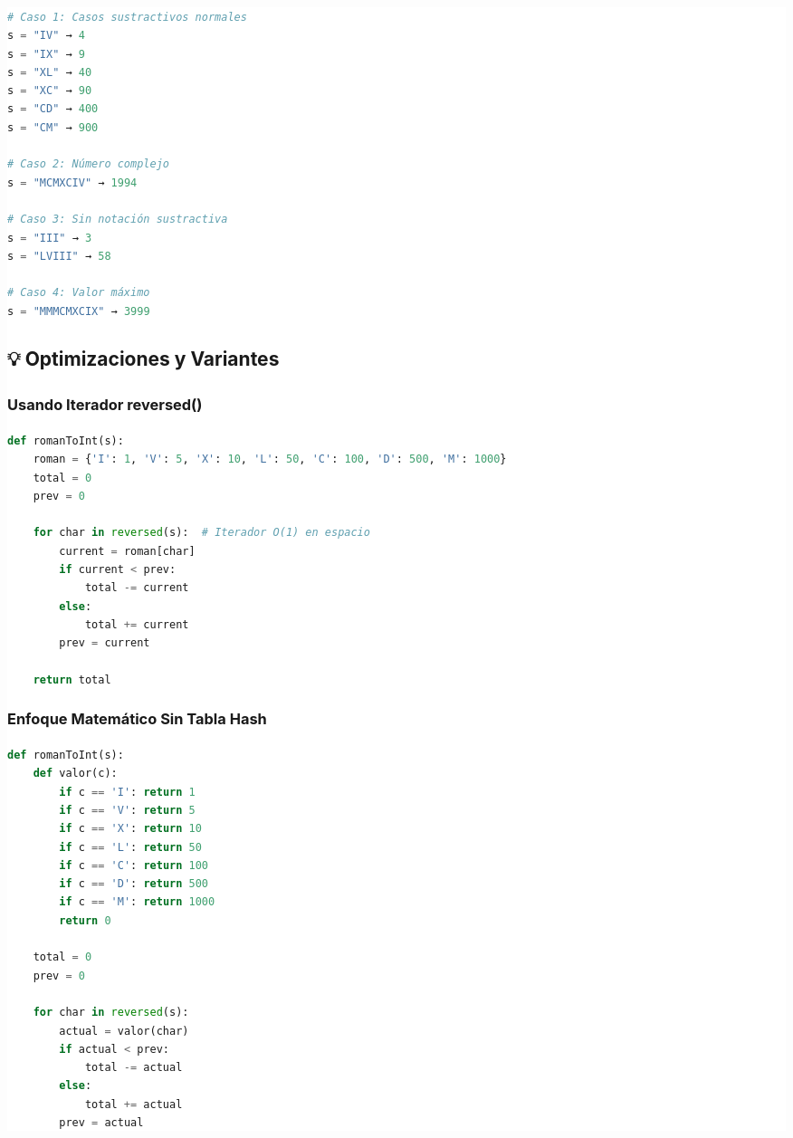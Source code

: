```python
# Caso 1: Casos sustractivos normales
s = "IV" → 4
s = "IX" → 9
s = "XL" → 40
s = "XC" → 90
s = "CD" → 400
s = "CM" → 900

# Caso 2: Número complejo
s = "MCMXCIV" → 1994

# Caso 3: Sin notación sustractiva
s = "III" → 3
s = "LVIII" → 58

# Caso 4: Valor máximo
s = "MMMCMXCIX" → 3999
```

## 💡 Optimizaciones y Variantes

### Usando Iterador reversed()
```python
def romanToInt(s):
    roman = {'I': 1, 'V': 5, 'X': 10, 'L': 50, 'C': 100, 'D': 500, 'M': 1000}
    total = 0
    prev = 0
    
    for char in reversed(s):  # Iterador O(1) en espacio
        current = roman[char]
        if current < prev:
            total -= current
        else:
            total += current
        prev = current
    
    return total
```

### Enfoque Matemático Sin Tabla Hash
```python
def romanToInt(s):
    def valor(c):
        if c == 'I': return 1
        if c == 'V': return 5
        if c == 'X': return 10
        if c == 'L': return 50
        if c == 'C': return 100
        if c == 'D': return 500
        if c == 'M': return 1000
        return 0
    
    total = 0
    prev = 0
    
    for char in reversed(s):
        actual = valor(char)
        if actual < prev:
            total -= actual
        else:
            total += actual
        prev = actual
```